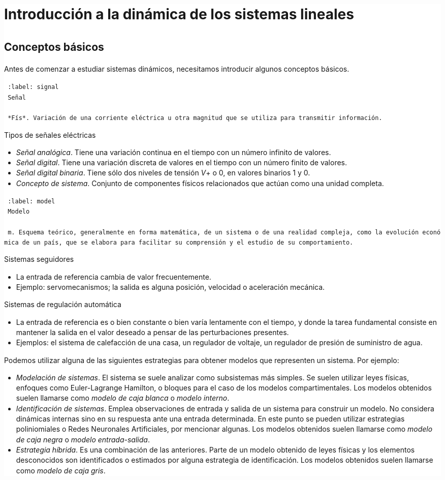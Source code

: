 # Introducción a la dinámica de los sistemas lineales

## Conceptos básicos

Antes de comenzar a estudiar sistemas dinámicos, necesitamos introducir algunos conceptos básicos.

````{prf:definition}
 :label: signal
 Señal

 *Fís*. Variación de una corriente eléctrica u otra magnitud que se utiliza para transmitir información.
````

Tipos de señales eléctricas

* *Señal analógica*. Tiene una variación continua en el tiempo con un número infinito de valores.
* *Señal digital*. Tiene una variación discreta de valores en el tiempo con un número finito de valores.
* *Señal digital binaria*. Tiene sólo dos niveles de tensión $V+$ o $0$, en valores binarios $1$ y $0$.
* *Concepto de sistema*. Conjunto de componentes físicos relacionados que actúan como una unidad completa.

````{prf:definition}
 :label: model
 Modelo

 m. Esquema teórico, generalmente en forma matemática, de un sistema o de una realidad compleja, como la evolución económica de un país, que se elabora para facilitar su comprensión y el estudio de su comportamiento.
````

Sistemas seguidores

* La entrada de referencia cambia de valor frecuentemente.
* Ejemplo: servomecanismos; la salida es alguna posición, velocidad o aceleración mecánica.

Sistemas de regulación automática

* La entrada de referencia es o bien constante o bien varía lentamente con el tiempo, y donde la tarea fundamental consiste en mantener la salida en el valor deseado a pensar de las perturbaciones presentes.
* Ejemplos: el sistema de calefacción de una casa, un regulador de voltaje, un regulador de presión de suministro de agua.

Podemos utilizar alguna de las siguientes estrategias para obtener modelos que representen un sistema. Por ejemplo:

* *Modelación de sistemas*. El sistema se suele analizar como subsistemas más simples. Se suelen utilizar leyes físicas, enfoques como Euler-Lagrange  Hamilton, o bloques para el caso de los modelos compartimentales. Los modelos obtenidos suelen llamarse como *modelo de caja blanca* o *modelo interno*.
* *Identificación de sistemas*. Emplea observaciones de entrada y salida de un sistema para construir un modelo. No considera dinámicas internas sino en su respuesta ante una entrada determinada. En este punto se pueden utilizar estrategias poliniomiales o Redes Neuronales Artificiales, por mencionar algunas. Los modelos obtenidos suelen llamarse como *modelo de caja negra* o *modelo entrada-salida*.
* *Estrategia híbrida*. Es una combinación de las anteriores. Parte de un modelo obtenido de leyes físicas y los elementos desconocidos son identificados o estimados por alguna estrategia de identificación. Los modelos obtenidos suelen llamarse como *modelo de caja gris*.
